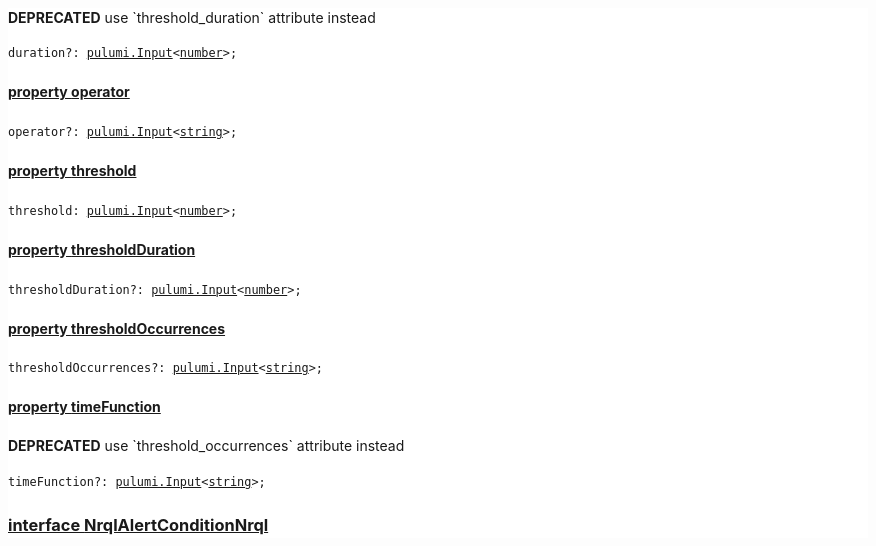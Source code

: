 <div class="note note-deprecated">
<i class="fas fa-exclamation-triangle pr-2"></i><strong>DEPRECATED</strong>
use `threshold_duration` attribute instead
</div>
<pre class="highlight"><code><span class='kd'></span>duration?: <a href='/docs/reference/pkg/nodejs/pulumi/pulumi/#Input'>pulumi.Input</a>&lt;<span class='kd'><a href='https://developer.mozilla.org/en-US/docs/Web/JavaScript/Reference/Global_Objects/Number'>number</a></span>&gt;;</code></pre>
<h4 class="pdoc-member-header" id="NrqlAlertConditionCritical-operator">
<a class="pdoc-child-name" href="https://github.com/pulumi/pulumi-newrelic/blob/314d3ba10c0fe791c9c538d2fcab1679d81354dc/sdk/nodejs/types/input.ts#L291">property <b>operator</b></a>
</h4>

<pre class="highlight"><code><span class='kd'></span>operator?: <a href='/docs/reference/pkg/nodejs/pulumi/pulumi/#Input'>pulumi.Input</a>&lt;<span class='kd'><a href='https://developer.mozilla.org/en-US/docs/Web/JavaScript/Reference/Global_Objects/String'>string</a></span>&gt;;</code></pre>
<h4 class="pdoc-member-header" id="NrqlAlertConditionCritical-threshold">
<a class="pdoc-child-name" href="https://github.com/pulumi/pulumi-newrelic/blob/314d3ba10c0fe791c9c538d2fcab1679d81354dc/sdk/nodejs/types/input.ts#L292">property <b>threshold</b></a>
</h4>

<pre class="highlight"><code><span class='kd'></span>threshold: <a href='/docs/reference/pkg/nodejs/pulumi/pulumi/#Input'>pulumi.Input</a>&lt;<span class='kd'><a href='https://developer.mozilla.org/en-US/docs/Web/JavaScript/Reference/Global_Objects/Number'>number</a></span>&gt;;</code></pre>
<h4 class="pdoc-member-header" id="NrqlAlertConditionCritical-thresholdDuration">
<a class="pdoc-child-name" href="https://github.com/pulumi/pulumi-newrelic/blob/314d3ba10c0fe791c9c538d2fcab1679d81354dc/sdk/nodejs/types/input.ts#L293">property <b>thresholdDuration</b></a>
</h4>

<pre class="highlight"><code><span class='kd'></span>thresholdDuration?: <a href='/docs/reference/pkg/nodejs/pulumi/pulumi/#Input'>pulumi.Input</a>&lt;<span class='kd'><a href='https://developer.mozilla.org/en-US/docs/Web/JavaScript/Reference/Global_Objects/Number'>number</a></span>&gt;;</code></pre>
<h4 class="pdoc-member-header" id="NrqlAlertConditionCritical-thresholdOccurrences">
<a class="pdoc-child-name" href="https://github.com/pulumi/pulumi-newrelic/blob/314d3ba10c0fe791c9c538d2fcab1679d81354dc/sdk/nodejs/types/input.ts#L294">property <b>thresholdOccurrences</b></a>
</h4>

<pre class="highlight"><code><span class='kd'></span>thresholdOccurrences?: <a href='/docs/reference/pkg/nodejs/pulumi/pulumi/#Input'>pulumi.Input</a>&lt;<span class='kd'><a href='https://developer.mozilla.org/en-US/docs/Web/JavaScript/Reference/Global_Objects/String'>string</a></span>&gt;;</code></pre>
<h4 class="pdoc-member-header" id="NrqlAlertConditionCritical-timeFunction">
<a class="pdoc-child-name" href="https://github.com/pulumi/pulumi-newrelic/blob/314d3ba10c0fe791c9c538d2fcab1679d81354dc/sdk/nodejs/types/input.ts#L298">property <b>timeFunction</b></a>
</h4>

<div class="note note-deprecated">
<i class="fas fa-exclamation-triangle pr-2"></i><strong>DEPRECATED</strong>
use `threshold_occurrences` attribute instead
</div>
<pre class="highlight"><code><span class='kd'></span>timeFunction?: <a href='/docs/reference/pkg/nodejs/pulumi/pulumi/#Input'>pulumi.Input</a>&lt;<span class='kd'><a href='https://developer.mozilla.org/en-US/docs/Web/JavaScript/Reference/Global_Objects/String'>string</a></span>&gt;;</code></pre>
<h3 class="pdoc-module-header" id="NrqlAlertConditionNrql" data-link-title="NrqlAlertConditionNrql">
    <a href="https://github.com/pulumi/pulumi-newrelic/blob/314d3ba10c0fe791c9c538d2fcab1679d81354dc/sdk/nodejs/types/input.ts#L301">
        interface <strong>NrqlAlertConditionNrql</strong>
    </a>
</h3>
